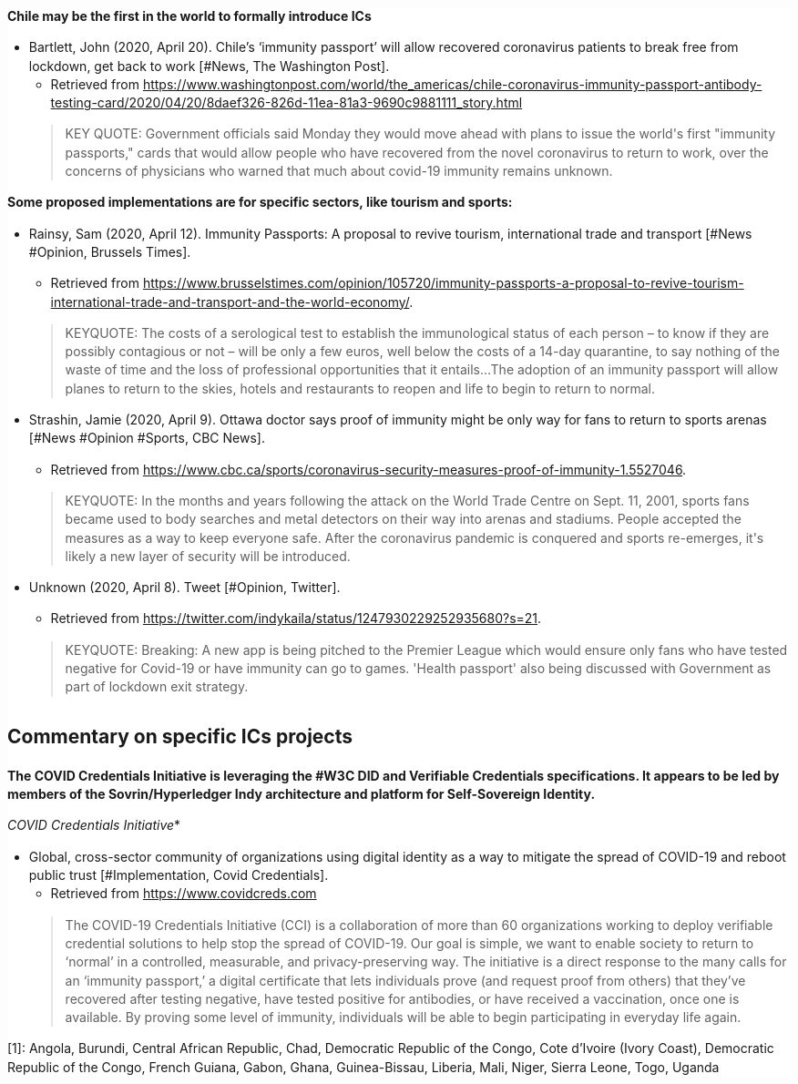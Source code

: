 **Chile may be the first in the world to formally introduce ICs**

* Bartlett, John (2020, April 20). Chile’s ‘immunity passport’ will allow recovered coronavirus patients to break free from lockdown, get back to work [#News, The Washington Post].
    * Retrieved from https://www.washingtonpost.com/world/the_americas/chile-coronavirus-immunity-passport-antibody-testing-card/2020/04/20/8daef326-826d-11ea-81a3-9690c9881111_story.html
    > KEY QUOTE: Government officials said Monday they would move ahead with plans to issue the world's first "immunity passports," cards that would allow people who have recovered from the novel coronavirus to return to work, over the concerns of physicians who warned that much about covid-19 immunity remains unknown.

**Some proposed implementations are for specific sectors, like tourism and sports:**

* Rainsy, Sam (2020, April 12). Immunity Passports: A proposal to revive tourism, international trade and transport [#News #Opinion, Brussels Times].
  * Retrieved from https://www.brusselstimes.com/opinion/105720/immunity-passports-a-proposal-to-revive-tourism-international-trade-and-transport-and-the-world-economy/. 
  > KEYQUOTE: The costs of a serological test to establish the immunological status of each person – to know if they are possibly contagious or not – will be only a few euros, well below the costs of a 14-day quarantine, to say nothing of the waste of time and the loss of professional opportunities that it entails...The adoption of an immunity passport will allow planes to return to the skies, hotels and restaurants to reopen and life to begin to return to normal.

* Strashin, Jamie (2020, April 9). Ottawa doctor says proof of immunity might be only way for fans to return to sports arenas [#News #Opinion #Sports, CBC News].
  * Retrieved from https://www.cbc.ca/sports/coronavirus-security-measures-proof-of-immunity-1.5527046. 
  > KEYQUOTE: In the months and years following the attack on the World Trade Centre on Sept. 11, 2001, sports fans became used to body searches and metal detectors on their way into arenas and stadiums. People accepted the measures as a way to keep everyone safe. After the coronavirus pandemic is conquered and sports re-emerges, it's likely a new layer of security will be introduced.

* Unknown (2020, April 8). Tweet [#Opinion, Twitter].
  * Retrieved from https://twitter.com/indykaila/status/1247930229252935680?s=21. 
  > KEYQUOTE: Breaking:  A new app is being pitched to the Premier League which would ensure only fans who have tested negative for Covid-19 or have immunity can go to games. 'Health passport' also being discussed with Government as part of lockdown exit strategy.

## Commentary on specific ICs projects

**The COVID Credentials Initiative is leveraging the #W3C DID and Verifiable Credentials specifications. It appears to be led by members of the Sovrin/Hyperledger Indy architecture and platform for Self-Sovereign Identity.**

*COVID Credentials Initiative**
  * Global, cross-sector community of organizations using digital identity as a way to mitigate the spread of COVID-19 and reboot public trust [#Implementation, Covid Credentials].
    * Retrieved from https://www.covidcreds.com
    > The COVID-19 Credentials Initiative (CCI) is a collaboration of more than 60 organizations working to deploy verifiable credential solutions to help stop the spread of COVID-19. Our goal is simple, we want to enable society to return to ‘normal’ in a controlled, measurable, and privacy-preserving way.
    > The initiative is a direct response to the many calls for an ‘immunity passport,’ a digital certificate that lets individuals prove (and request proof from others) that they’ve recovered after testing negative, have tested positive for antibodies, or have received a vaccination, once one is available. By proving some level of immunity, individuals will be able to begin participating in everyday life again. 


[1]: Angola, Burundi, Central African Republic, Chad, Democratic Republic of the Congo, Cote d’Ivoire (Ivory Coast), Democratic Republic of the Congo, French Guiana, Gabon, Ghana, Guinea-Bissau, Liberia, Mali, Niger, Sierra Leone, Togo, Uganda